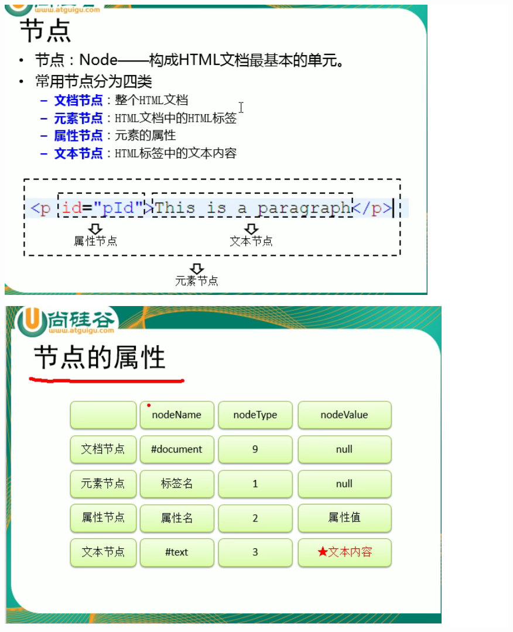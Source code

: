 ![image-20210928200031596](./JS基础学习笔记.assets/image-20210928200031596.png)

![image-20210928200050508](./JS基础学习笔记.assets/image-20210928200050508.png)
